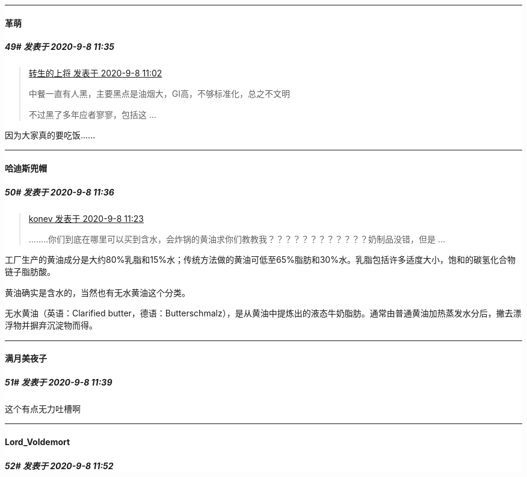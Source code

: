 

*****

####  革萌  
##### 49#       发表于 2020-9-8 11:35



<blockquote><a href="httphttps://bbs.saraba1st.com/2b/forum.php?mod=redirect&amp;goto=findpost&amp;pid=48672908&amp;ptid=1958753" target="_blank">转生的上将 发表于 2020-9-8 11:02</a>

中餐一直有人黑，主要黑点是油烟大，GI高，不够标准化，总之不文明

不过黑了多年应者寥寥，包括这 ...</blockquote>
因为大家真的要吃饭......







*****

####  哈迪斯兜帽  
##### 50#       发表于 2020-9-8 11:36



<blockquote><a href="httphttps://bbs.saraba1st.com/2b/forum.php?mod=redirect&amp;goto=findpost&amp;pid=48673144&amp;ptid=1958753" target="_blank">konev 发表于 2020-9-8 11:23</a>

........你们到底在哪里可以买到含水，会炸锅的黄油求你们教教我？？？？？？？？？？？？奶制品没错，但是 ...</blockquote>
工厂生产的黄油成分是大约80%乳脂和15%水；传统方法做的黄油可低至65%脂肪和30%水。乳脂包括许多适度大小，饱和的碳氢化合物链子脂肪酸。

黄油确实是含水的，当然也有无水黄油这个分类。

无水黄油（英语：Clarified butter，德语：Butterschmalz），是从黄油中提炼出的液态牛奶脂肪。通常由普通黄油加热蒸发水分后，撇去漂浮物并摒弃沉淀物而得。







*****

####  满月美夜子  
##### 51#       发表于 2020-9-8 11:39




这个有点无力吐槽啊







*****

####  Lord_Voldemort  
##### 52#       发表于 2020-9-8 11:52
